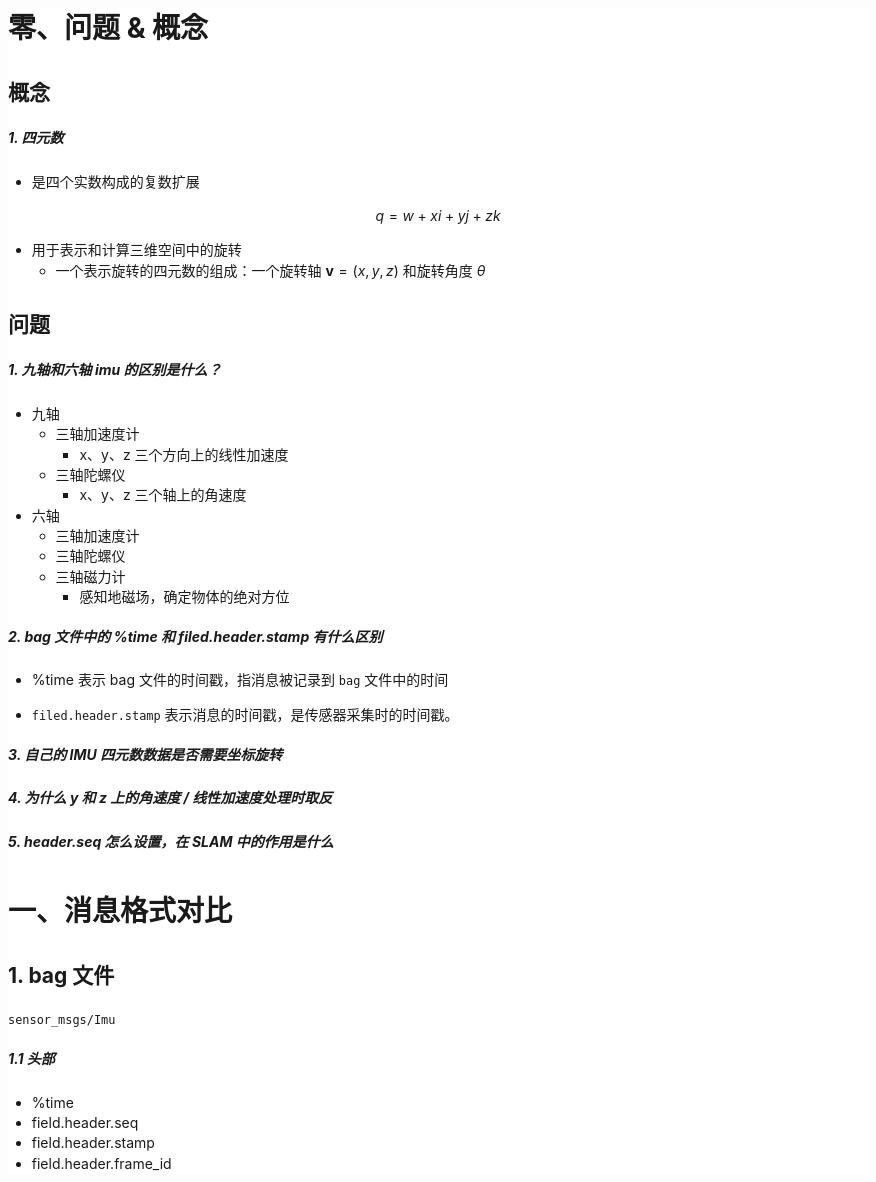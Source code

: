 # 零、问题 & 概念

## 概念

##### 1. 四元数

- 是四个实数构成的复数扩展

$$
q = w + xi + yj + zk
$$

- 用于表示和计算三维空间中的旋转
  - 一个表示旋转的四元数的组成：一个旋转轴 $\mathbf{v} = (x,y,z)$ 和旋转角度 $\theta$

## 问题

##### 1. 九轴和六轴 imu 的区别是什么？

- 九轴
  - 三轴加速度计
    - x、y、z  三个方向上的线性加速度
  - 三轴陀螺仪
    - x、y、z 三个轴上的角速度
- 六轴
  - 三轴加速度计
  - 三轴陀螺仪
  - 三轴磁力计
    - 感知地磁场，确定物体的绝对方位

##### 2. bag 文件中的 %time 和 filed.header.stamp 有什么区别

- %time 表示 bag 文件的时间戳，指消息被记录到 `bag` 文件中的时间

- `filed.header.stamp` 表示消息的时间戳，是传感器采集时的时间戳。

##### 3. 自己的 IMU 四元数数据是否需要坐标旋转

##### 4. 为什么 y 和 z 上的角速度 / 线性加速度处理时取反

##### 5. header.seq 怎么设置，在 SLAM 中的作用是什么

# 一、消息格式对比

## 1. bag 文件

`sensor_msgs/Imu`

##### 1.1 头部

- %time
- field.header.seq
- field.header.stamp
- field.header.frame_id
